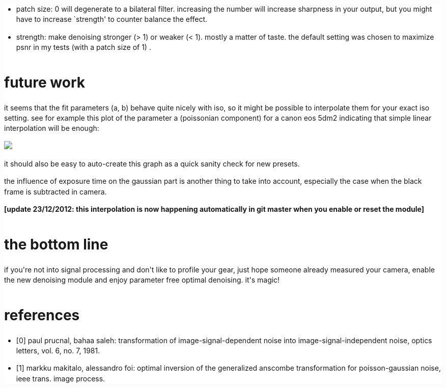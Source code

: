 

	
  * patch size: 0 will degenerate to a bilateral filter. increasing the number will increase sharpness in your output, but you might have to increase `strength' to counter balance the effect.

	
  * strength: make denoising stronger (> 1) or weaker (< 1). mostly a matter of taste. the default setting was chosen to maximize psnr in my tests (with a patch size of 1) .




# future work




it seems that the fit parameters (a, b) behave quite nicely with iso, so it might be possible to interpolate them for your exact iso setting. see for example this plot of the parameter a (poissonian component) for a canon eos 5dm2 indicating that simple linear interpolation will be enough:




[![](http://www.darktable.org/wp-content/uploads/2012/12/plot.jpg)](http://www.darktable.org/2012/12/profiling-sensor-and-photon-noise/plot/)




it should also be easy to auto-create this graph as a quick sanity check for new presets.




the influence of exposure time on the gaussian part is another thing to take into account, especially the case when the black frame is subtracted in camera.


**[update 23/12/2012: this interpolation is now happening automatically in git master when you enable or reset the module]**


# the bottom line


if you're not into signal processing and don't like to profile your gear, just hope someone already measured your camera, enable the new denoising module and enjoy parameter free optimal denoising. it's magic!


# references





	
  * [0] paul prucnal, bahaa saleh: transformation of image-signal-dependent noise into image-signal-independent noise, optics letters, vol. 6, no. 7, 1981.

	
  * [1] markku makitalo, alessandro foi: optimal inversion of the generalized anscombe transformation for poisson-gaussian noise, ieee trans. image process.
